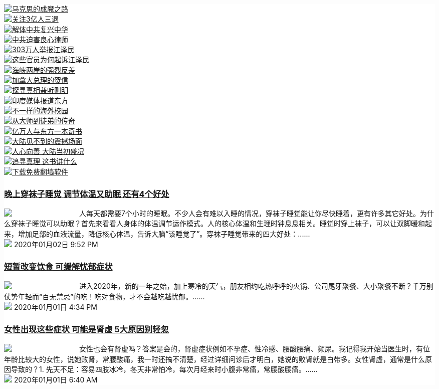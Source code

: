 <a href="https://github.com/kuujke2745/djy/blob/master/gb/10/11/7/n3077476.md?dfh#1" target="_blank"><img width="130" src="https://raw.githubusercontent.com/kuujke2745/djy/master/gb/130/ma-ks.jpg" title="马克思的成魔之路"  alt="马克思的成魔之路"></a><br><a href="https://github.com/kuujke2745/djy/blob/master/gb/18/5/10/n10381511.md?dfh#1" target="_blank"><img width="130" src="https://raw.githubusercontent.com/kuujke2745/djy/master/gb/130/st1.jpg" title="关注3亿人三退"  alt="关注3亿人三退"></a><br><a href="https://github.com/kuujke2745/djy/blob/master/gb/18/3/21/n10237682.md?dfh#1" target="_blank"><img width="130" src="https://raw.githubusercontent.com/kuujke2745/djy/master/gb/130/jie-t.jpg" title="解体中共复兴中华"  alt="解体中共复兴中华"></a><br><a href="https://github.com/kuujke2745/djy/blob/master/gb/9/2/9/n2422991.md?dfh#1" target="_blank"><img width="130" src="https://raw.githubusercontent.com/kuujke2745/djy/master/gb/130/gao-zs.jpg" title="中共迫害良心律师"  alt="中共迫害良心律师"></a><br><a href="https://github.com/kuujke2745/djy/blob/master/gb/18/12/9/n10900044.md?dfh#1" target="_blank"><img width="130" src="https://raw.githubusercontent.com/kuujke2745/djy/master/gb/130/sj1.jpg" title="303万人举报江泽民"  alt="303万人举报江泽民"></a><br><a href="https://github.com/kuujke2745/djy/blob/master/gb/18/8/28/n10672014.md?dfh#1" target="_blank"><img width="130" src="https://raw.githubusercontent.com/kuujke2745/djy/master/gb/130/sj2.jpg" title="这些官员为何起诉江泽民"  alt="这些官员为何起诉江泽民"></a><br><a href="https://github.com/kuujke2745/djy/blob/master/gb/8/12/18/n2367165.md?dfh#1" target="_blank"><img width="130" src="https://raw.githubusercontent.com/kuujke2745/djy/master/gb/130/liangan.jpg" title="海峡两岸的强烈反差"  alt="海峡两岸的强烈反差"></a><br><a href="https://github.com/kuujke2745/djy/blob/master/gb/15/12/10/n4593139.md?dfh#1" target="_blank"><img width="130" src="https://raw.githubusercontent.com/kuujke2745/djy/master/gb/130/jia-ndzl.jpg" title="加拿大总理的贺信"  alt="加拿大总理的贺信"></a><br><a href="https://github.com/kuujke2745/djy/blob/master/gb/11/6/17/n3289382.md?dfh#1" target="_blank"><img width="130" src="https://raw.githubusercontent.com/kuujke2745/djy/master/gb/130/xiao-wd.jpg" title="探寻真相兼听则明"  alt="探寻真相兼听则明"></a><br><a href="https://github.com/kuujke2745/djy/blob/master/gb/18/10/27/n10812623.md?dfh#1" target="_blank"><img width="130" src="https://raw.githubusercontent.com/kuujke2745/djy/master/gb/130/yindu.jpg" title="印度媒体报道东方"  alt="印度媒体报道东方"></a><br><a href="https://github.com/kuujke2745/djy/blob/master/gb/18/6/9/n10469652.md?dfh#1" target="_blank"><img width="130" src="https://raw.githubusercontent.com/kuujke2745/djy/master/gb/130/xie-j.jpg" title="不一样的海外校园"  alt="不一样的海外校园"></a><br><a href="https://github.com/kuujke2745/djy/blob/master/gb/7/4/5/n1669415.md?dfh#1" target="_blank"><img width="130" src="https://raw.githubusercontent.com/kuujke2745/djy/master/gb/130/li-up.jpg" title="从大师到徒弟的传奇"  alt="从大师到徒弟的传奇"></a><br><a href="https://github.com/kuujke2745/djy/blob/master/gb/17/5/26/n9191512.md?dfh#1" target="_blank"><img width="130" src="https://raw.githubusercontent.com/kuujke2745/djy/master/gb/130/zfl2.jpg" title="亿万人与东方一本奇书"  alt="亿万人与东方一本奇书"></a><br><a href="https://github.com/kuujke2745/djy/blob/master/gb/13/11/27/n4020290.md?dfh#1" target="_blank"><img width="130" src="https://raw.githubusercontent.com/kuujke2745/djy/master/gb/130/zhen-h.jpg" title="大陆见不到的震撼场面"  alt="大陆见不到的震撼场面"></a><br><a href="https://github.com/kuujke2745/djy/blob/master/gb/15/7/17/n4482910.md?dfh#1" target="_blank"><img width="130" src="https://raw.githubusercontent.com/kuujke2745/djy/master/gb/130/dalu-sk.jpg" title="人心向善 大陆当初盛况"  alt="人心向善 大陆当初盛况"></a><br><a href="https://github.com/kuujke2745/djy/blob/master/gb/19/1/5/n10955468.md?dfh#1" target="_blank"><img width="130" src="https://raw.githubusercontent.com/kuujke2745/djy/master/gb/130/zfl1.jpg" title="追寻真理 这书讲什么"  alt="追寻真理 这书讲什么"></a><br><a href="https://github.com/kuujke2745/www/blob/master/README.md?dfh#1" target="_blank"><img width="130" src="https://raw.githubusercontent.com/kuujke2745/djy/master/gb/130/fq1.jpg" title="下载免费翻墙软件"  alt="下载免费翻墙软件"></a><br></td></tr>
<tr><td><h3><a href="https://github.com/kuujke2745/djy/blob/master/gb/19/12/31/n11756724.md#1" target="_blank">晚上穿袜子睡觉 调节体温又助眠 还有4个好处</a><br></h3><a href="https://github.com/kuujke2745/djy/blob/master/gb/19/12/31/n11756724.md#1" target="_blank"><img width="150" src="http://i.epochtimes.com/assets/uploads/2020/01/sleep-with-socks_159094022-150x120.jpg" align ="left"></a>人每天都需要7个小时的睡眠。不少人会有难以入睡的情况，穿袜子睡觉能让你尽快睡着，更有许多其它好处。为什么穿袜子睡觉可以助眠？首先来看看人身体的体温调节运作模式。人的核心体温和生理时钟息息相关。睡觉时穿上袜子，可以让双脚暖和起来，增加足部的血液流量，降低核心体温，告诉大脑“该睡觉了”。穿袜子睡觉带来的四大好处：......<br><img align="bottom" src="http://www.epochtimes.com/assets/themes/djy/images/time.gif"> 2020年01月02日 9:52 PM							</td></tr>
<tr><td><h3><a href="https://github.com/kuujke2745/djy/blob/master/gb/20/1/1/n11759883.md#1" target="_blank">短暂改变饮食 可缓解忧郁症状</a><br></h3><a href="https://github.com/kuujke2745/djy/blob/master/gb/20/1/1/n11759883.md#1" target="_blank"><img width="150" src="http://i.epochtimes.com/assets/uploads/2020/01/2a3a6a8e62596104f1e9ba0c8085381f-150x120.jpg" align ="left"></a>进入2020年，新的一年之始，加上寒冷的天气，朋友相约吃热呼呼的火锅、公司尾牙聚餐、大小聚餐不断？千万别仗势年轻而“百无禁忌”的吃！吃对食物，才不会越吃越忧郁。......<br><img align="bottom" src="http://www.epochtimes.com/assets/themes/djy/images/time.gif"> 2020年01月01日 4:34 PM							</td></tr>
<tr><td><h3><a href="https://github.com/kuujke2745/djy/blob/master/gb/19/12/31/n11758909.md#1" target="_blank">女性出现这些症状 可能是肾虚 5大原因别轻忽</a><br></h3><a href="https://github.com/kuujke2745/djy/blob/master/gb/19/12/31/n11758909.md#1" target="_blank"><img width="150" src="http://i.epochtimes.com/assets/uploads/2020/01/Kidney-Deficiency-581036356-150x120.jpg" align ="left"></a>女性也会有肾虚吗？答案是会的，肾虚症状例如不孕症、性冷感、腰酸腰痛、频尿。我记得我开始当医生时，有位年龄比较大的女性，说她败肾，常腰酸痛，我一时还搞不清楚，经过详细问诊后才明白，她说的败肾就是白带多。女性肾虚，通常是什么原因导致的？1. 先天不足：容易四肢冰冷，冬天非常怕冷，每次月经来时小腹非常痛，常腰酸腰痛。......<br><img align="bottom" src="http://www.epochtimes.com/assets/themes/djy/images/time.gif"> 2020年01月01日 6:40 AM							</td></tr>